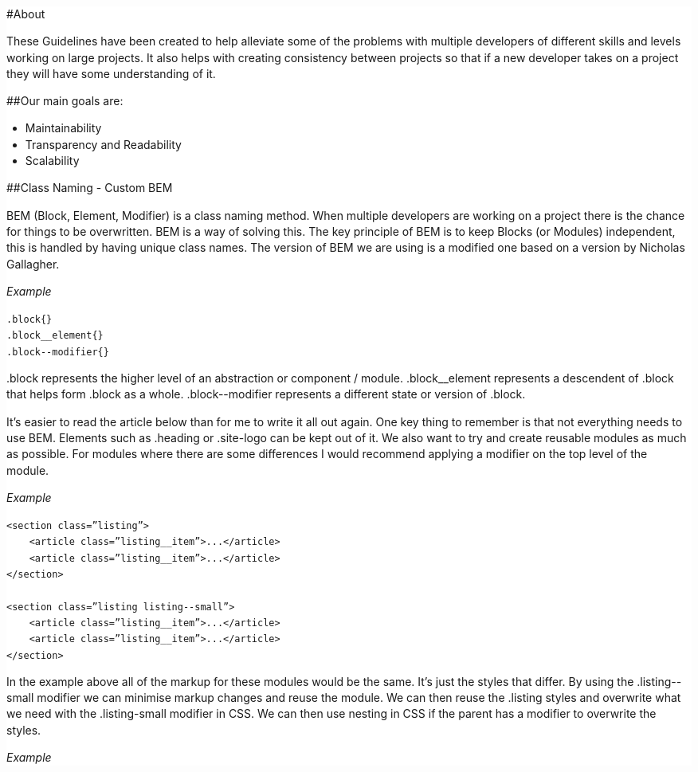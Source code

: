 #About

These Guidelines have been created to help alleviate some of the problems with multiple developers of different skills and levels working on large projects. It also helps with creating consistency between projects so that if a new developer takes on a project they will have some understanding of it.

##Our main goals are:

- Maintainability
- Transparency and Readability
- Scalability

##Class Naming - Custom BEM

BEM (Block, Element, Modifier) is a class naming method. When multiple developers are working on a project there is the chance for things to be overwritten. BEM is a way of solving this. The key principle of BEM is to keep Blocks (or Modules) independent, this is handled by having unique class names. The version of BEM we are using is a modified one based on a version by Nicholas Gallagher. 

*Example*

```
.block{}
.block__element{}
.block--modifier{}
```

.block represents the higher level of an abstraction or component / module.
.block__element represents a descendent of .block that helps form .block as a whole.
.block--modifier represents a different state or version of .block.

It’s easier to read the article below than for me to write it all out again. One key thing to remember is that not everything needs to use BEM. Elements such as .heading or .site-logo can be kept out of it. We also want to try and create reusable modules as much as possible. For modules where there are some differences I would recommend applying a modifier on the top level of the module.

*Example*

```
<section class=”listing”>
    <article class=”listing__item”>...</article>
    <article class=”listing__item”>...</article>
</section>

<section class=”listing listing--small”>
    <article class=”listing__item”>...</article>
    <article class=”listing__item”>...</article>
</section>
```

In the example above all of the markup for these modules would be the same. It’s just the styles that differ. By using the .listing--small modifier we can minimise markup changes and reuse the module. We can then reuse the .listing styles and overwrite what we need with the .listing-small modifier in CSS. 
We can then use nesting in CSS if the parent has a modifier to overwrite the styles.

*Example*
